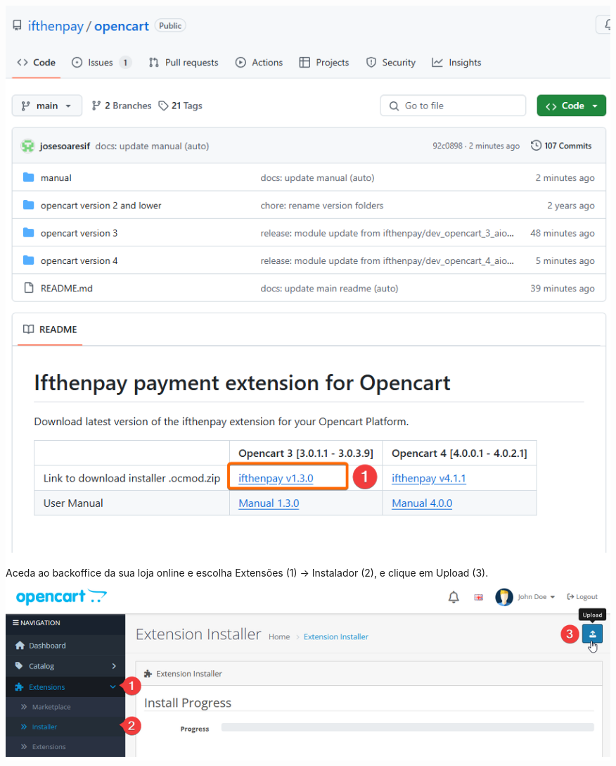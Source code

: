 ![img](assets/download_installer.png)
</br>

Aceda ao backoffice da sua loja online e escolha Extensões (1) -> Instalador (2), e clique em Upload (3).
![img](assets/upload_ocmodzip.png)
</br>
